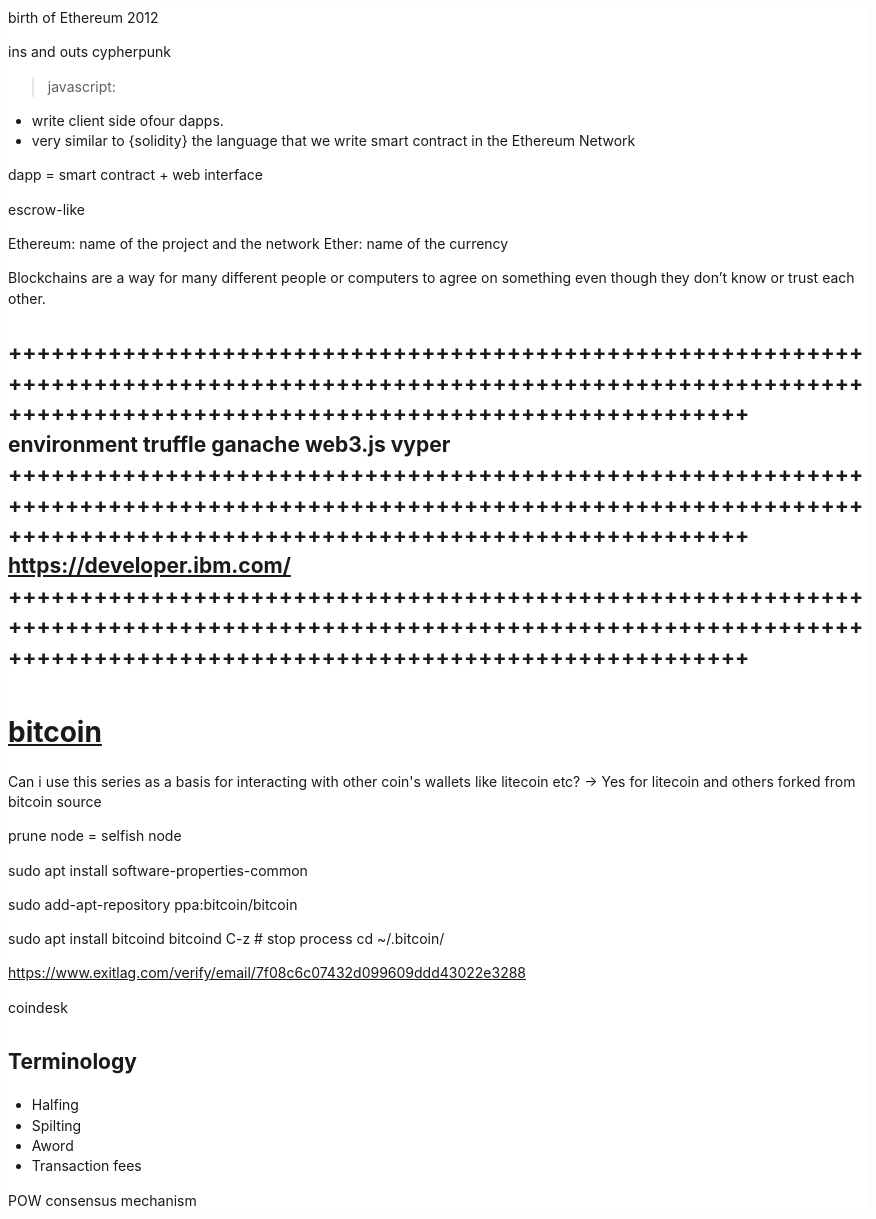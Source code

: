 


birth of Ethereum 2012




ins and outs
cypherpunk

> javascript:
- write client side ofour dapps.
- very similar to {solidity} the language that we write smart contract in the Ethereum Network



dapp = smart contract + web interface

escrow-like


Ethereum: name of the project and the network
Ether: name of the currency


Blockchains are a way for many different people or computers to agree on something even though they don’t know or trust each other.

++++++++++++++++++++++++++++++++++++++++++++++++++++++++++++++++++++++++++++++++++++++++++++++++++++++++++++++++++++++++++++++++++++++++++++++++++++++++++++++++++++++++++++
environment
truffle
ganache
web3.js
vyper
++++++++++++++++++++++++++++++++++++++++++++++++++++++++++++++++++++++++++++++++++++++++++++++++++++++++++++++++++++++++++++++++++++++++++++++++++++++++++++++++++++++++++++
https://developer.ibm.com/
++++++++++++++++++++++++++++++++++++++++++++++++++++++++++++++++++++++++++++++++++++++++++++++++++++++++++++++++++++++++++++++++++++++++++++++++++++++++++++++++++++++++++++
--------------------------------------------------------------------------------------------------------------------------------------------
[bitcoin](bitcoin.org)
======================
Can i use this series as a basis for interacting with other coin's wallets like litecoin etc?
 -> Yes for litecoin and others forked from bitcoin source



prune node = selfish node

sudo apt install software-properties-common

sudo add-apt-repository ppa:bitcoin/bitcoin

sudo apt install bitcoind
bitcoind
C-z # stop process
cd ~/.bitcoin/

https://www.exitlag.com/verify/email/7f08c6c07432d099609ddd43022e3288





coindesk


## Terminology
- Halfing
- Spilting
- Aword
- Transaction fees


POW consensus mechanism
